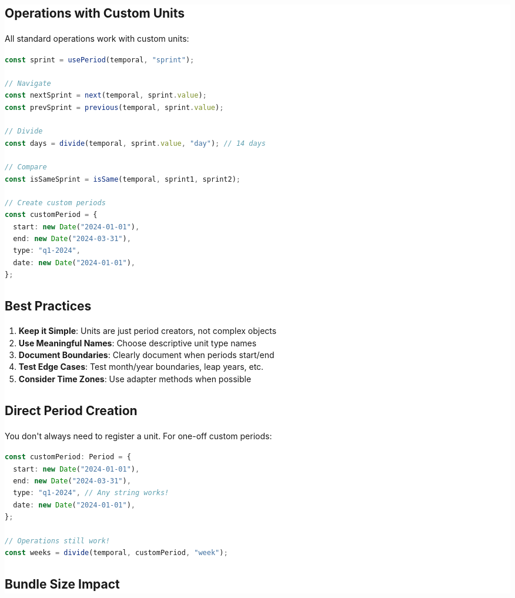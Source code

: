 ## Operations with Custom Units

All standard operations work with custom units:

```typescript
const sprint = usePeriod(temporal, "sprint");

// Navigate
const nextSprint = next(temporal, sprint.value);
const prevSprint = previous(temporal, sprint.value);

// Divide
const days = divide(temporal, sprint.value, "day"); // 14 days

// Compare
const isSameSprint = isSame(temporal, sprint1, sprint2);

// Create custom periods
const customPeriod = {
  start: new Date("2024-01-01"),
  end: new Date("2024-03-31"),
  type: "q1-2024",
  date: new Date("2024-01-01"),
};
```

## Best Practices

1. **Keep it Simple**: Units are just period creators, not complex objects
2. **Use Meaningful Names**: Choose descriptive unit type names
3. **Document Boundaries**: Clearly document when periods start/end
4. **Test Edge Cases**: Test month/year boundaries, leap years, etc.
5. **Consider Time Zones**: Use adapter methods when possible

## Direct Period Creation

You don't always need to register a unit. For one-off custom periods:

```typescript
const customPeriod: Period = {
  start: new Date("2024-01-01"),
  end: new Date("2024-03-31"),
  type: "q1-2024", // Any string works!
  date: new Date("2024-01-01"),
};

// Operations still work!
const weeks = divide(temporal, customPeriod, "week");
```

## Bundle Size Impact
